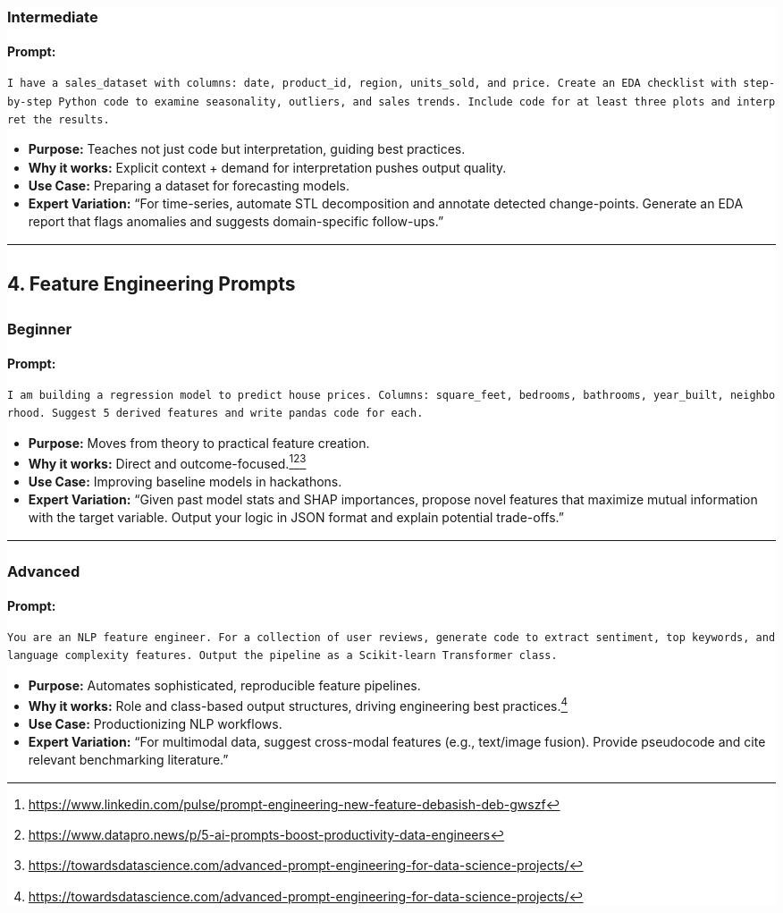 ### Intermediate

**Prompt:**

```
I have a sales_dataset with columns: date, product_id, region, units_sold, and price. Create an EDA checklist with step-by-step Python code to examine seasonality, outliers, and sales trends. Include code for at least three plots and interpret the results.
```

- **Purpose:** Teaches not just code but interpretation, guiding best practices.
- **Why it works:** Explicit context + demand for interpretation pushes output quality.
- **Use Case:** Preparing a dataset for forecasting models.
- **Expert Variation:**
“For time-series, automate STL decomposition and annotate detected change-points. Generate an EDA report that flags anomalies and suggests domain-specific follow-ups.”

***

## 4. Feature Engineering Prompts

### Beginner

**Prompt:**

```
I am building a regression model to predict house prices. Columns: square_feet, bedrooms, bathrooms, year_built, neighborhood. Suggest 5 derived features and write pandas code for each.
```

- **Purpose:** Moves from theory to practical feature creation.
- **Why it works:** Direct and outcome-focused.[^11][^12][^13]
- **Use Case:** Improving baseline models in hackathons.
- **Expert Variation:**
“Given past model stats and SHAP importances, propose novel features that maximize mutual information with the target variable. Output your logic in JSON format and explain potential trade-offs.”

***

### Advanced

**Prompt:**

```
You are an NLP feature engineer. For a collection of user reviews, generate code to extract sentiment, top keywords, and language complexity features. Output the pipeline as a Scikit-learn Transformer class.
```

- **Purpose:** Automates sophisticated, reproducible feature pipelines.
- **Why it works:** Role and class-based output structures, driving engineering best practices.[^13]
- **Use Case:** Productionizing NLP workflows.
- **Expert Variation:**
“For multimodal data, suggest cross-modal features (e.g., text/image fusion). Provide pseudocode and cite relevant benchmarking literature.”


[^1]: https://dev.to/zerozulu/prompt-engineering-techniques-every-data-scientist-should-know-2025-guide-25gg
[^2]: https://developers.google.com/machine-learning/resources/prompt-eng
[^3]: https://www.dataquest.io/blog/introduction-to-prompt-engineering-for-data-professionals/
[^4]: https://platform.openai.com/docs/guides/prompt-engineering
[^5]: https://www.promptingguide.ai/guides/optimizing-prompts
[^6]: https://mirascope.com/blog/prompt-engineering-best-practices
[^7]: https://www.semanticscholar.org/paper/bd1a119141713d83ef901171dc20541433b36b1e
[^8]: https://www.geeksforgeeks.org/prompt-engineering-best-practices/
[^9]: https://www.promptingguide.ai/techniques
[^10]: https://learnprompting.org/courses/advanced-prompt-engineering
[^11]: https://www.linkedin.com/pulse/prompt-engineering-new-feature-debasish-deb-gwszf
[^12]: https://www.datapro.news/p/5-ai-prompts-boost-productivity-data-engineers
[^13]: https://towardsdatascience.com/advanced-prompt-engineering-for-data-science-projects/
[^14]: https://www.ijfmr.com/research-paper.php?id=52779
[^15]: https://semiwiki.com/artificial-intelligence/359520-a-quick-tour-through-prompt-engineering-as-it-might-apply-to-debug/
[^16]: https://www.codestringers.com/insights/prompt-debugging/
[^17]: https://blog.promptlayer.com/best-prompts-for-text-summarization-guide-to-ai-summaries/
[^18]: https://www.linkedin.com/pulse/llm-prompt-research-paper-analysis-simplifying-academic-hani-simo-rp24f
[^19]: https://towardsdatascience.com/become-a-better-data-scientist-with-these-prompt-engineering-hacks/
[^20]: https://python.langchain.com/docs/concepts/prompt_templates/
[^21]: https://mirascope.com/blog/advanced-prompt-engineering
[^22]: https://www.mercity.ai/blog-post/advanced-prompt-engineering-techniques
[^23]: https://www.semanticscholar.org/paper/cbad78cbedb24f2fe5c3315e376ef32667687980
[^24]: https://arxiv.org/abs/2405.10689
[^25]: https://www.linkedin.com/pulse/prompt-engineering-frameworks-comprehensive-guide-aman-saxena-3e3lc
[^26]: https://docs.pytorch.org/torchtune/0.6/basics/prompt_templates.html
[^27]: https://www.coursera.org/articles/prompt-engineering-examples
[^28]: https://www.ijisrt.com/prompt-engineering-methodology
[^29]: https://jds-online.org/doi/10.6339/25-JDS1184
[^30]: https://www.semanticscholar.org/paper/9b0e385ecc4b1665b25712c513cc219156a7c65c
[^31]: http://peer.asee.org/23003
[^32]: https://www.ewadirect.com/proceedings/ace/article/view/17687
[^33]: https://www.mdpi.com/2079-9292/13/15/2961
[^34]: https://www.ijsr.net/getabstract.php?paperid=SR220610115023
[^35]: https://arxiv.org/abs/2402.05129
[^36]: https://www.ssrn.com/abstract=4984967
[^37]: http://arxiv.org/pdf/2406.06608.pdf
[^38]: https://arxiv.org/pdf/2412.05127.pdf
[^39]: http://arxiv.org/pdf/2401.14423.pdf
[^40]: https://arxiv.org/pdf/2402.07927.pdf
[^41]: https://arxiv.org/pdf/2401.08189.pdf
[^42]: http://arxiv.org/pdf/2502.11560.pdf
[^43]: http://arxiv.org/pdf/2405.18369.pdf
[^44]: https://arxiv.org/html/2411.06099v1
[^45]: https://arxiv.org/pdf/2302.11382.pdf
[^46]: https://arxiv.org/html/2409.08775v1
[^47]: https://www.k2view.com/blog/prompt-engineering-techniques/
[^48]: https://www.tredence.com/blog/prompt-engineering-best-practices-for-structured-ai-outputs
[^49]: https://www.hostinger.com/in/tutorials/ai-prompt-engineering
[^50]: https://cloud.google.com/discover/what-is-prompt-engineering
[^51]: https://learn.microsoft.com/en-us/azure/ai-foundry/openai/concepts/prompt-engineering
[^52]: https://aws.amazon.com/what-is/prompt-engineering/
[^53]: https://ieeexplore.ieee.org/document/10791375/
[^54]: https://pubs.acs.org/doi/10.1021/acscentsci.4c01935
[^55]: https://www.cambridge.org/core/product/identifier/S1351324923000438/type/journal_article
[^56]: https://link.springer.com/10.1007/s41019-023-00235-6
[^57]: https://www.ssrn.com/abstract=4429658
[^58]: https://ieeexplore.ieee.org/document/10466952/
[^59]: https://www.semanticscholar.org/paper/26b986905dd5ec01b05eb16ea5c9fcb3a6ab7564
[^60]: http://ijraset.com/fileserve.php?FID=19829
[^61]: https://dl.acm.org/doi/10.1145/3663649.3664368
[^62]: http://ieeexplore.ieee.org/document/6051796/
[^63]: https://arxiv.org/pdf/2402.16932.pdf
[^64]: http://arxiv.org/pdf/2410.00880.pdf
[^65]: http://arxiv.org/pdf/2210.01848v2.pdf
[^66]: http://arxiv.org/pdf/2409.16635.pdf
[^67]: https://arxiv.org/pdf/2307.12980.pdf
[^68]: https://arxiv.org/pdf/2308.03854.pdf
[^69]: https://arxiv.org/pdf/2502.16965.pdf
[^70]: https://www.packtpub.com/en-us/learning/how-to-tutorials/chatgpt-for-exploratory-data-analysis-eda
[^71]: https://cloud.google.com/vertex-ai/generative-ai/docs/learn/prompts/prompt-templates
[^72]: https://www.coursera.org/articles/exploratory-data-analysis
[^73]: https://clickup.com/templates/ai-prompts/machine-learning
[^74]: https://facultyecommons.com/ai-prompt-templates-and-examples-for-course-content/
[^75]: https://arxiv.org/abs/2503.19742
[^76]: https://dl.acm.org/doi/10.1145/3676536.3676801
[^77]: https://learning-analytics.info/index.php/JLA/article/view/8575
[^78]: https://dl.acm.org/doi/10.1145/3674399.3674482
[^79]: https://arxiv.org/abs/2507.05296
[^80]: https://ieeexplore.ieee.org/document/11030993/
[^81]: https://ojs.bbwpublisher.com/index.php/JCER/article/view/10508
[^82]: https://www.semanticscholar.org/paper/7bc59bb5c19c98df31f2b29aeb3622946dacc3f0
[^83]: https://arxiv.org/pdf/2503.05070.pdf
[^84]: http://arxiv.org/pdf/2309.06135.pdf
[^85]: https://arxiv.org/pdf/2406.12334.pdf
[^86]: http://arxiv.org/pdf/2309.09128v3.pdf
[^87]: http://arxiv.org/pdf/2412.09722.pdf
[^88]: https://arxiv.org/html/2410.01242
[^89]: http://arxiv.org/pdf/2307.06865.pdf
[^90]: https://arxiv.org/pdf/2304.02195.pdf
[^91]: https://arxiv.org/pdf/2311.05661.pdf
[^92]: https://blog.promptlayer.com/best-prompts-for-asking-a-summary-a-guide-to-effective-ai-summarization/
[^93]: https://www.v7labs.com/blog/prompt-engineering-guide
[^94]: https://jisem-journal.com/index.php/journal/article/view/9035
[^95]: https://ijsrem.com/download/expanding-horizons-in-prompt-engineering-techniques-frameworks-and-challenges/
[^96]: https://www.mdpi.com/2079-9292/14/11/2281
[^97]: https://arxiv.org/abs/2412.08593
[^98]: https://ieeexplore.ieee.org/document/10541229/
[^99]: https://www.ijfmr.com/research-paper.php?id=33981
[^100]: https://index.ieomsociety.org/index.cfm/article/view/ID/26678
[^101]: https://onlinelibrary.wiley.com/doi/10.1002/sdr.70008
[^102]: https://arxiv.org/pdf/2402.14837.pdf
[^103]: http://arxiv.org/pdf/2410.08696.pdf
[^104]: https://arxiv.org/pdf/2311.08364.pdf
[^105]: https://arxiv.org/pdf/2407.12994.pdf